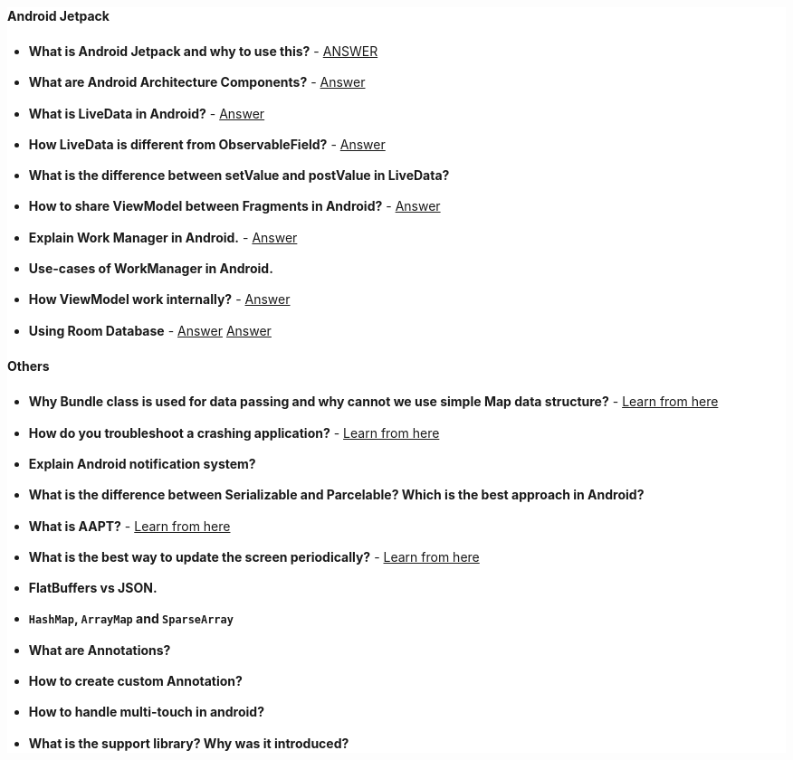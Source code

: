 #### Android Jetpack

* **What is Android Jetpack and why to use this?** - [ANSWER](https://blog.mindorks.com/what-is-android-jetpack-and-why-should-we-use-it)

* **What are Android Architecture Components?** - [Answer](https://blog.mindorks.com/what-are-android-architecture-components)

* **What is LiveData in Android?** - [Answer](https://blog.mindorks.com/understanding-livedata-in-android)

* **How LiveData is different from ObservableField?** - [Answer](https://blog.mindorks.com/livedata-vs-observable-in-android)

* **What is the difference between setValue and postValue in LiveData?**

* **How to share ViewModel between Fragments in Android?** - [Answer](https://blog.mindorks.com/shared-viewmodel-in-android-shared-between-fragments)

* **Explain Work Manager in Android.** - [Answer](https://blog.mindorks.com/integrating-work-manager-in-android)

* **Use-cases of WorkManager in Android.**

* **How ViewModel work internally?** - [Answer](https://blog.mindorks.com/android-viewmodels-under-the-hood)

* **Using Room Database** - [Answer](https://medium.com/mindorks/using-room-database-android-jetpack-675a89a0e942) [Answer](https://www.youtube.com/watch?v=6Z_lTWKy1lg&list=RDCMUCOknqk-MSOCf3SANW8Wumfg&start_radio=1&rv=6Z_lTWKy1lg&t=618)

#### Others

* **Why Bundle class is used for data passing and why cannot we use simple Map data structure?** - [Learn from here](https://developer.android.com/guide/components/activities/parcelables-and-bundles)

* **How do you troubleshoot a crashing application?** - [Learn from here](https://developer.android.com/topic/performance/vitals/crash)

* **Explain Android notification system?**

* **What is the difference between Serializable and Parcelable? Which is the best approach in Android?**

* **What is AAPT?** - [Learn from here](https://developer.android.com/studio/command-line/aapt2)

* **What is the best way to update the screen periodically?** - [Learn from here](https://stackoverflow.com/questions/5452394/best-way-to-perform-an-action-periodically-while-an-app-is-running-handler)

* **FlatBuffers vs JSON.**

* **`HashMap`, `ArrayMap` and `SparseArray`**

* **What are Annotations?**

* **How to create custom Annotation?**

* **How to handle multi-touch in android?**

* **What is the support library? Why was it introduced?**
